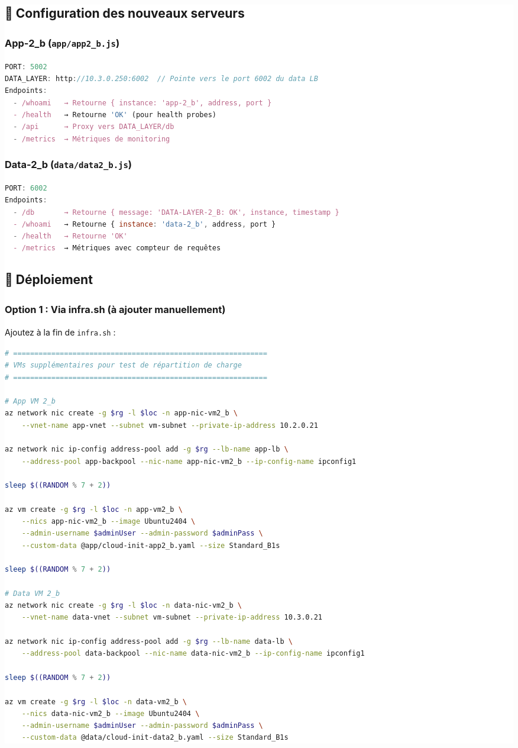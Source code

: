 ## 🔧 Configuration des nouveaux serveurs

### App-2_b (`app/app2_b.js`)
```javascript
PORT: 5002
DATA_LAYER: http://10.3.0.250:6002  // Pointe vers le port 6002 du data LB
Endpoints:
  - /whoami   → Retourne { instance: 'app-2_b', address, port }
  - /health   → Retourne 'OK' (pour health probes)
  - /api      → Proxy vers DATA_LAYER/db
  - /metrics  → Métriques de monitoring
```

### Data-2_b (`data/data2_b.js`)
```javascript
PORT: 6002
Endpoints:
  - /db       → Retourne { message: 'DATA-LAYER-2_B: OK', instance, timestamp }
  - /whoami   → Retourne { instance: 'data-2_b', address, port }
  - /health   → Retourne 'OK'
  - /metrics  → Métriques avec compteur de requêtes
```

## 🚀 Déploiement

### Option 1 : Via infra.sh (à ajouter manuellement)

Ajoutez à la fin de `infra.sh` :

```bash
# ============================================================
# VMs supplémentaires pour test de répartition de charge
# ============================================================

# App VM 2_b
az network nic create -g $rg -l $loc -n app-nic-vm2_b \
    --vnet-name app-vnet --subnet vm-subnet --private-ip-address 10.2.0.21

az network nic ip-config address-pool add -g $rg --lb-name app-lb \
    --address-pool app-backpool --nic-name app-nic-vm2_b --ip-config-name ipconfig1

sleep $((RANDOM % 7 + 2))

az vm create -g $rg -l $loc -n app-vm2_b \
    --nics app-nic-vm2_b --image Ubuntu2404 \
    --admin-username $adminUser --admin-password $adminPass \
    --custom-data @app/cloud-init-app2_b.yaml --size Standard_B1s

sleep $((RANDOM % 7 + 2))

# Data VM 2_b
az network nic create -g $rg -l $loc -n data-nic-vm2_b \
    --vnet-name data-vnet --subnet vm-subnet --private-ip-address 10.3.0.21

az network nic ip-config address-pool add -g $rg --lb-name data-lb \
    --address-pool data-backpool --nic-name data-nic-vm2_b --ip-config-name ipconfig1

sleep $((RANDOM % 7 + 2))

az vm create -g $rg -l $loc -n data-vm2_b \
    --nics data-nic-vm2_b --image Ubuntu2404 \
    --admin-username $adminUser --admin-password $adminPass \
    --custom-data @data/cloud-init-data2_b.yaml --size Standard_B1s
```